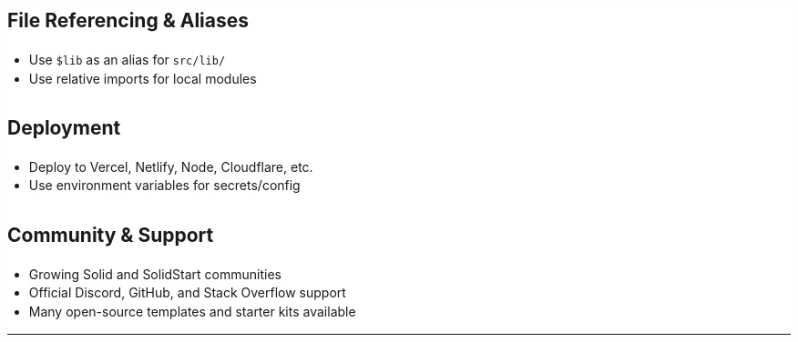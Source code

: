 ## File Referencing & Aliases
- Use `$lib` as an alias for `src/lib/`
- Use relative imports for local modules

## Deployment
- Deploy to Vercel, Netlify, Node, Cloudflare, etc.
- Use environment variables for secrets/config

## Community & Support
- Growing Solid and SolidStart communities
- Official Discord, GitHub, and Stack Overflow support
- Many open-source templates and starter kits available

--- 